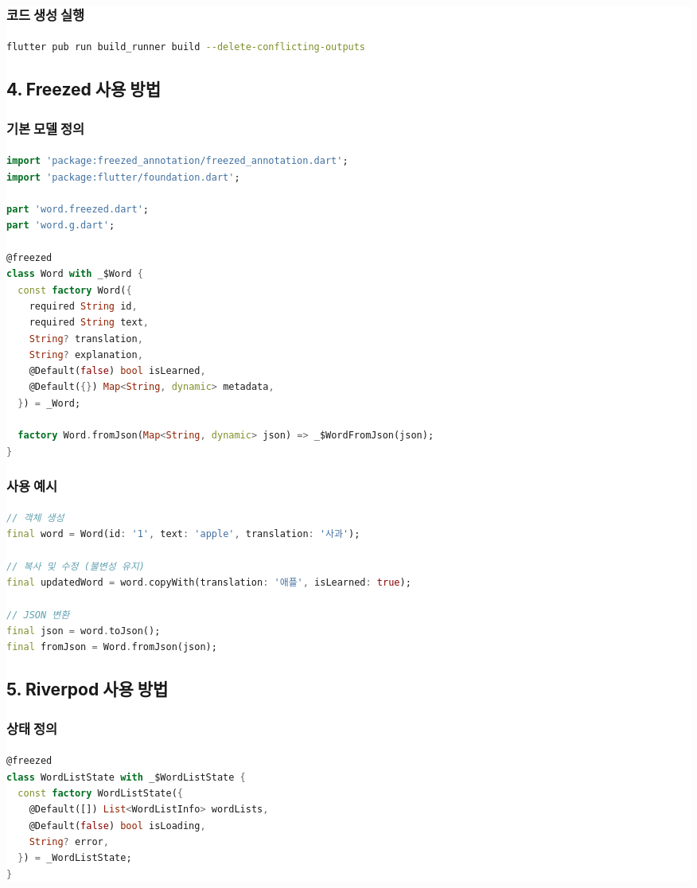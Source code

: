 ### 코드 생성 실행

```bash
flutter pub run build_runner build --delete-conflicting-outputs
```

## 4. Freezed 사용 방법

### 기본 모델 정의

```dart
import 'package:freezed_annotation/freezed_annotation.dart';
import 'package:flutter/foundation.dart';

part 'word.freezed.dart';
part 'word.g.dart';

@freezed
class Word with _$Word {
  const factory Word({
    required String id,
    required String text,
    String? translation,
    String? explanation,
    @Default(false) bool isLearned,
    @Default({}) Map<String, dynamic> metadata,
  }) = _Word;

  factory Word.fromJson(Map<String, dynamic> json) => _$WordFromJson(json);
}
```

### 사용 예시

```dart
// 객체 생성
final word = Word(id: '1', text: 'apple', translation: '사과');

// 복사 및 수정 (불변성 유지)
final updatedWord = word.copyWith(translation: '애플', isLearned: true);

// JSON 변환
final json = word.toJson();
final fromJson = Word.fromJson(json);
```

## 5. Riverpod 사용 방법

### 상태 정의

```dart
@freezed
class WordListState with _$WordListState {
  const factory WordListState({
    @Default([]) List<WordListInfo> wordLists,
    @Default(false) bool isLoading,
    String? error,
  }) = _WordListState;
}
```
